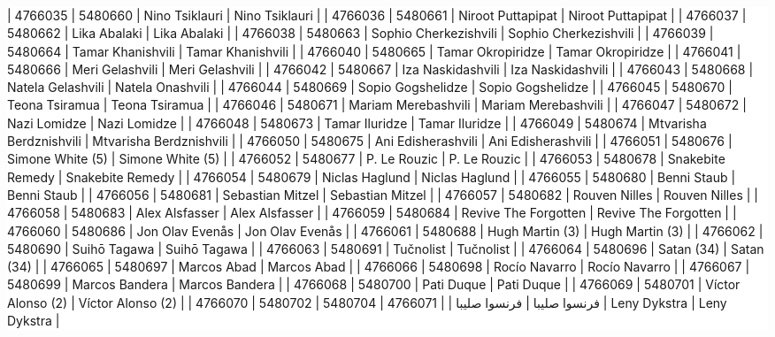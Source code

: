 | 4766035 | 5480660 | Nino Tsiklauri | Nino Tsiklauri |
| 4766036 | 5480661 | Niroot Puttapipat | Niroot Puttapipat |
| 4766037 | 5480662 | Lika Abalaki | Lika Abalaki |
| 4766038 | 5480663 | Sophio Cherkezishvili | Sophio Cherkezishvili |
| 4766039 | 5480664 | Tamar Khanishvili | Tamar Khanishvili |
| 4766040 | 5480665 | Tamar Okropiridze | Tamar Okropiridze |
| 4766041 | 5480666 | Meri Gelashvili | Meri Gelashvili |
| 4766042 | 5480667 | Iza Naskidashvili | Iza Naskidashvili |
| 4766043 | 5480668 | Natela Gelashvili | Natela Onashvili |
| 4766044 | 5480669 | Sopio Gogshelidze | Sopio Gogshelidze |
| 4766045 | 5480670 | Teona Tsiramua | Teona Tsiramua |
| 4766046 | 5480671 | Mariam Merebashvili | Mariam Merebashvili |
| 4766047 | 5480672 | Nazi Lomidze | Nazi Lomidze |
| 4766048 | 5480673 | Tamar Iluridze | Tamar Iluridze |
| 4766049 | 5480674 | Mtvarisha Berdznishvili | Mtvarisha Berdznishvili |
| 4766050 | 5480675 | Ani Edisherashvili | Ani Edisherashvili |
| 4766051 | 5480676 | Simone White (5) | Simone White (5) |
| 4766052 | 5480677 | P. Le Rouzic | P. Le Rouzic |
| 4766053 | 5480678 | Snakebite Remedy | Snakebite Remedy |
| 4766054 | 5480679 | Niclas Haglund | Niclas Haglund |
| 4766055 | 5480680 | Benni Staub | Benni Staub |
| 4766056 | 5480681 | Sebastian Mitzel | Sebastian Mitzel |
| 4766057 | 5480682 | Rouven Nilles | Rouven Nilles |
| 4766058 | 5480683 | Alex Alsfasser | Alex Alsfasser |
| 4766059 | 5480684 | Revive The Forgotten | Revive The Forgotten |
| 4766060 | 5480686 | Jon Olav Evenås | Jon Olav Evenås |
| 4766061 | 5480688 | Hugh Martin (3) | Hugh Martin (3) |
| 4766062 | 5480690 | Suihō Tagawa | Suihō Tagawa |
| 4766063 | 5480691 | Tučnolist | Tučnolist |
| 4766064 | 5480696 | Satan (34) | Satan (34) |
| 4766065 | 5480697 | Marcos Abad | Marcos Abad |
| 4766066 | 5480698 | Rocío Navarro | Rocío Navarro |
| 4766067 | 5480699 | Marcos Bandera | Marcos Bandera |
| 4766068 | 5480700 | Pati Duque | Pati Duque |
| 4766069 | 5480701 | Víctor Alonso (2) | Víctor Alonso (2) |
| 4766070 | 5480702 | فرنسوا صليبا | فرنسوا صليبا |
| 4766071 | 5480704 | Leny Dykstra | Leny Dykstra |